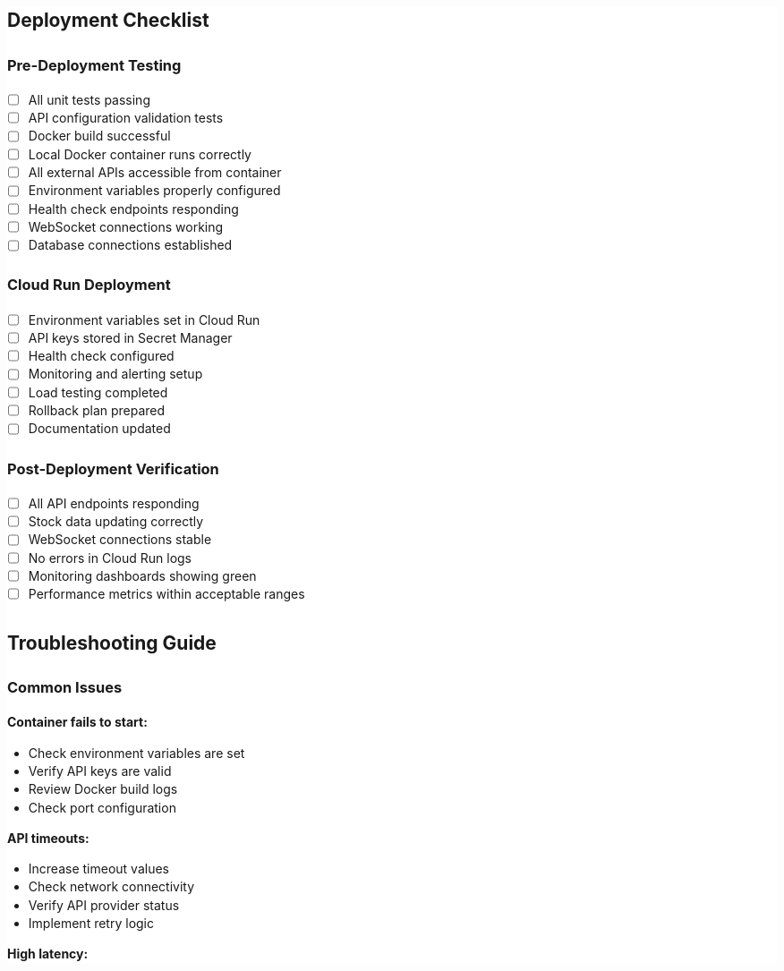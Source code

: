 ## Deployment Checklist

### Pre-Deployment Testing

- [ ] All unit tests passing
- [ ] API configuration validation tests
- [ ] Docker build successful
- [ ] Local Docker container runs correctly
- [ ] All external APIs accessible from container
- [ ] Environment variables properly configured
- [ ] Health check endpoints responding
- [ ] WebSocket connections working
- [ ] Database connections established

### Cloud Run Deployment

- [ ] Environment variables set in Cloud Run
- [ ] API keys stored in Secret Manager
- [ ] Health check configured
- [ ] Monitoring and alerting setup
- [ ] Load testing completed
- [ ] Rollback plan prepared
- [ ] Documentation updated

### Post-Deployment Verification

- [ ] All API endpoints responding
- [ ] Stock data updating correctly
- [ ] WebSocket connections stable
- [ ] No errors in Cloud Run logs
- [ ] Monitoring dashboards showing green
- [ ] Performance metrics within acceptable ranges

## Troubleshooting Guide

### Common Issues

**Container fails to start:**

- Check environment variables are set
- Verify API keys are valid
- Review Docker build logs
- Check port configuration

**API timeouts:**

- Increase timeout values
- Check network connectivity
- Verify API provider status
- Implement retry logic

**High latency:**
